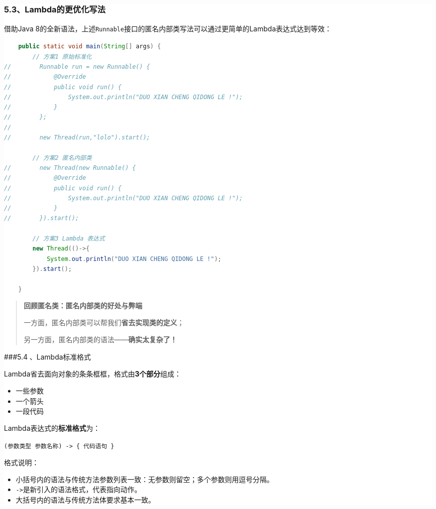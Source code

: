 ### 5.3、Lambda的更优化写法

借助Java 8的全新语法，上述`Runnable`接口的匿名内部类写法可以通过更简单的Lambda表达式达到等效：

```java
    public static void main(String[] args) {
        // 方案1 原始标准化
//        Runnable run = new Runnable() {
//            @Override
//            public void run() {
//                System.out.println("DUO XIAN CHENG QIDONG LE !");
//            }
//        };
//
//        new Thread(run,"lolo").start();

        // 方案2 匿名内部类
//        new Thread(new Runnable() {
//            @Override
//            public void run() {
//                System.out.println("DUO XIAN CHENG QIDONG LE !");
//            }
//        }).start();

        // 方案3 Lambda 表达式
        new Thread(()->{
            System.out.println("DUO XIAN CHENG QIDONG LE !");
        }).start();
        
    }
```

>**回顾匿名类：匿名内部类的好处与弊端**
>
>一方面，匿名内部类可以帮我们**省去实现类的定义**；
>
>另一方面，匿名内部类的语法——**确实太复杂了！**

###5.4 、Lambda标准格式

Lambda省去面向对象的条条框框，格式由**3个部分**组成：

- 一些参数
- 一个箭头
- 一段代码

Lambda表达式的**标准格式**为：

```
(参数类型 参数名称) -> { 代码语句 }
```

格式说明：

- 小括号内的语法与传统方法参数列表一致：无参数则留空；多个参数则用逗号分隔。
- `->`是新引入的语法格式，代表指向动作。
- 大括号内的语法与传统方法体要求基本一致。
